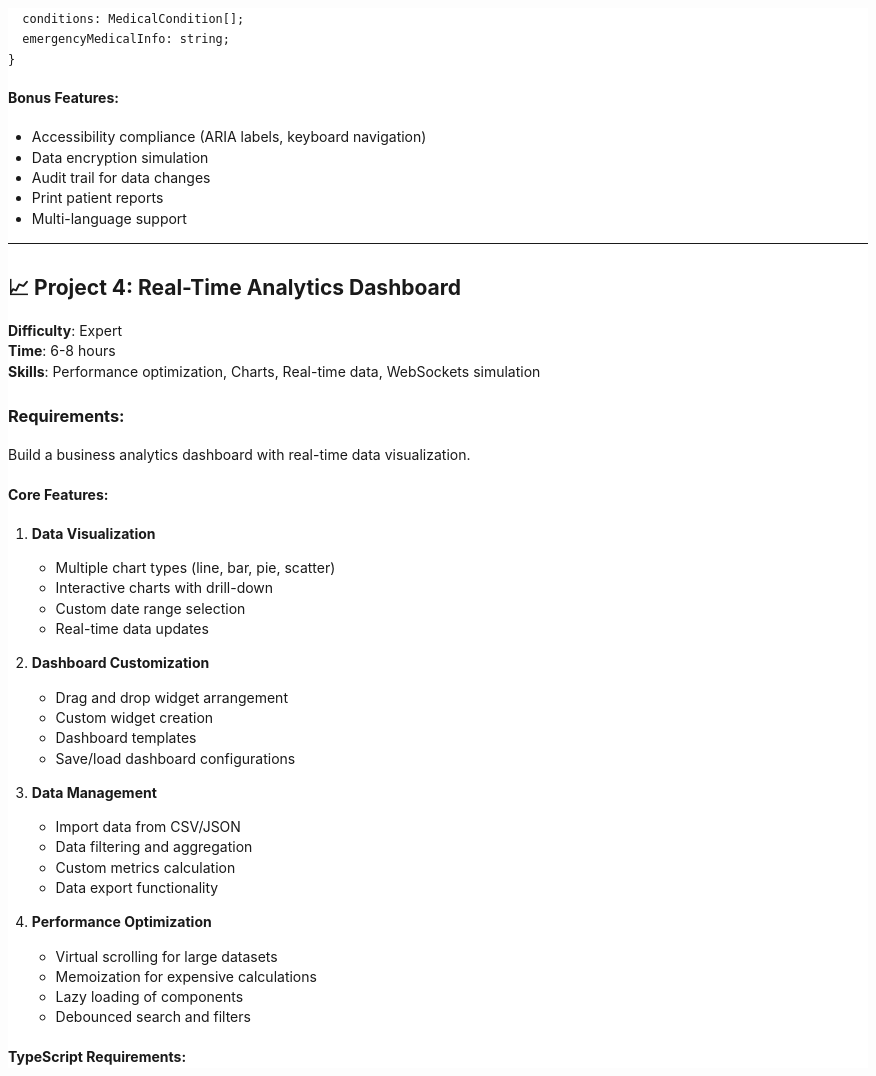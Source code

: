 ```tsx
  conditions: MedicalCondition[];
  emergencyMedicalInfo: string;
}
```

#### **Bonus Features:**

- Accessibility compliance (ARIA labels, keyboard navigation)
- Data encryption simulation
- Audit trail for data changes
- Print patient reports
- Multi-language support

---

## **📈 Project 4: Real-Time Analytics Dashboard**

**Difficulty**: Expert  
**Time**: 6-8 hours  
**Skills**: Performance optimization, Charts, Real-time data, WebSockets simulation

### **Requirements:**

Build a business analytics dashboard with real-time data visualization.

#### **Core Features:**

1. **Data Visualization**

   - Multiple chart types (line, bar, pie, scatter)
   - Interactive charts with drill-down
   - Custom date range selection
   - Real-time data updates

2. **Dashboard Customization**

   - Drag and drop widget arrangement
   - Custom widget creation
   - Dashboard templates
   - Save/load dashboard configurations

3. **Data Management**

   - Import data from CSV/JSON
   - Data filtering and aggregation
   - Custom metrics calculation
   - Data export functionality

4. **Performance Optimization**
   - Virtual scrolling for large datasets
   - Memoization for expensive calculations
   - Lazy loading of components
   - Debounced search and filters

#### **TypeScript Requirements:**
